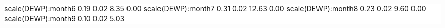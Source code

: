 <tr>
<td style="text-align:left;font-weight: bold;">
scale(DEWP):month6
</td>
<td style="text-align:right;">
0.19
</td>
<td style="text-align:right;">
0.02
</td>
<td style="text-align:right;">
8.35
</td>
<td style="text-align:right;">
0.00
</td>
</tr>
<tr>
<td style="text-align:left;font-weight: bold;">
scale(DEWP):month7
</td>
<td style="text-align:right;">
0.31
</td>
<td style="text-align:right;">
0.02
</td>
<td style="text-align:right;">
12.63
</td>
<td style="text-align:right;">
0.00
</td>
</tr>
<tr>
<td style="text-align:left;font-weight: bold;">
scale(DEWP):month8
</td>
<td style="text-align:right;">
0.23
</td>
<td style="text-align:right;">
0.02
</td>
<td style="text-align:right;">
9.60
</td>
<td style="text-align:right;">
0.00
</td>
</tr>
<tr>
<td style="text-align:left;font-weight: bold;">
scale(DEWP):month9
</td>
<td style="text-align:right;">
0.10
</td>
<td style="text-align:right;">
0.02
</td>
<td style="text-align:right;">
5.03
</td>